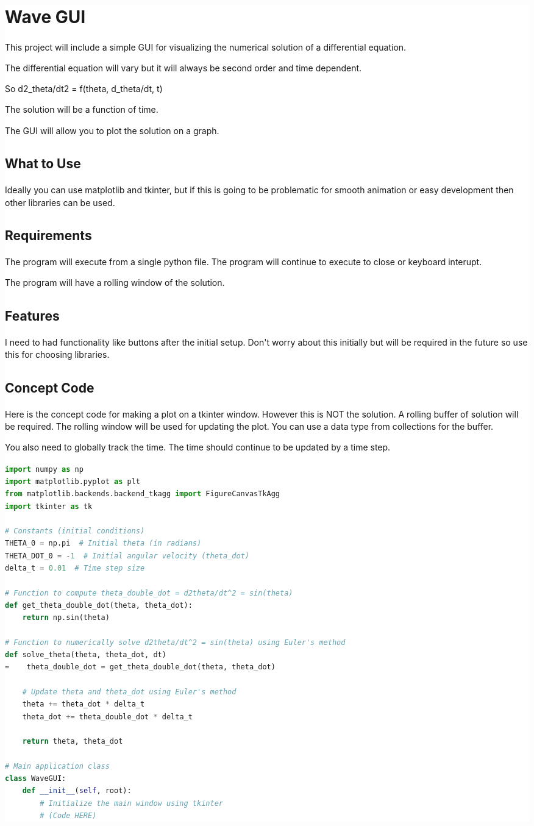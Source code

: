 # Wave GUI
This project will include a simple GUI for visualizing the numerical solution of a differential equation.

The differential equation will vary but it will always be second order and time dependent.

So d2_theta/dt2 = f(theta, d_theta/dt, t)

The solution will be a function of time.

The GUI will allow you to plot the solution on a graph.

## What to Use
Ideally you can use matplotlib and tkinter, but if this is going to be problematic for smooth animation or easy development then other libraries can be used.

## Requirements
The program will execute from a single python file. The program will continue to execute to close or keyboard interupt.

The program will have a rolling window of the solution.

## Features
I need to had functionality like buttons after the initial setup. Don't worry about this initially but will be required in the future so use this for choosing libraries.

## Concept Code
Here is the concept code for making a plot on a tkinter window. However this is NOT the solution. A rolling buffer of solution will be required. The rolling window will be used for updating the plot. You can use a data type from collections for the buffer. 

You also need to globally track the time. The time should continue to be updated by a time step.
```python
import numpy as np
import matplotlib.pyplot as plt
from matplotlib.backends.backend_tkagg import FigureCanvasTkAgg
import tkinter as tk

# Constants (initial conditions)
THETA_0 = np.pi  # Initial theta (in radians)
THETA_DOT_0 = -1  # Initial angular velocity (theta_dot)
delta_t = 0.01  # Time step size

# Function to compute theta_double_dot = d2theta/dt^2 = sin(theta)
def get_theta_double_dot(theta, theta_dot):
    return np.sin(theta)

# Function to numerically solve d2theta/dt^2 = sin(theta) using Euler's method
def solve_theta(theta, theta_dot, dt)
=    theta_double_dot = get_theta_double_dot(theta, theta_dot)

    # Update theta and theta_dot using Euler's method
    theta += theta_dot * delta_t
    theta_dot += theta_double_dot * delta_t

    return theta, theta_dot

# Main application class
class WaveGUI:
    def __init__(self, root):
        # Initialize the main window using tkinter
        # (Code HERE)
```